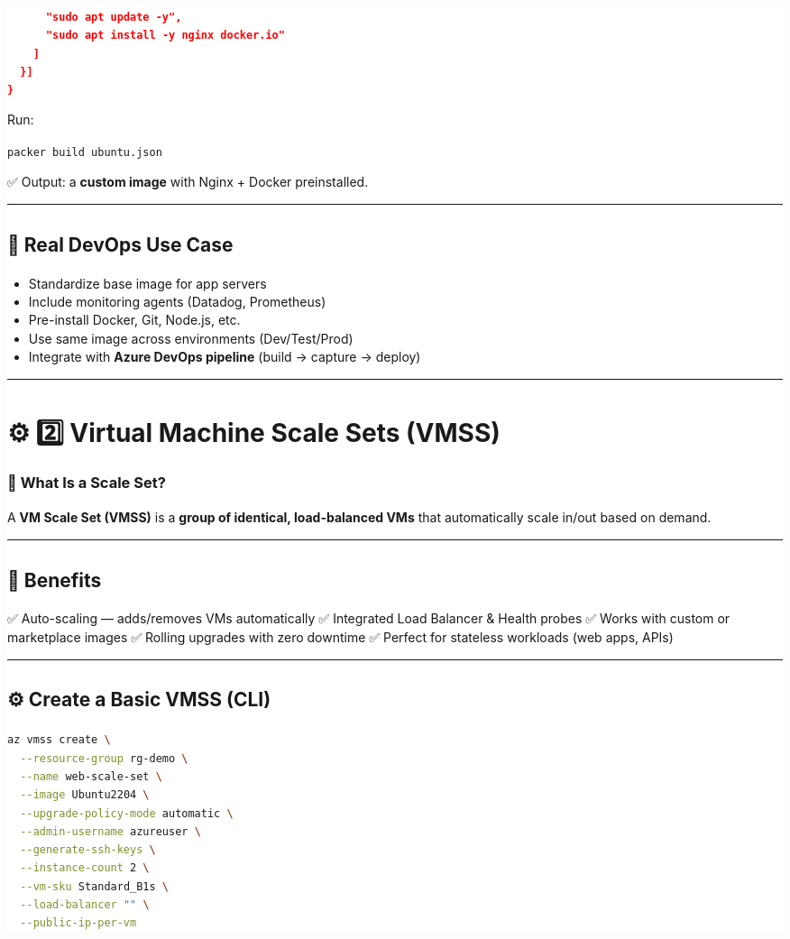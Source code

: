 ```json
      "sudo apt update -y",
      "sudo apt install -y nginx docker.io"
    ]
  }]
}
```

Run:

```bash
packer build ubuntu.json
```

✅ Output: a **custom image** with Nginx + Docker preinstalled.

---

## 🧠 **Real DevOps Use Case**

* Standardize base image for app servers
* Include monitoring agents (Datadog, Prometheus)
* Pre-install Docker, Git, Node.js, etc.
* Use same image across environments (Dev/Test/Prod)
* Integrate with **Azure DevOps pipeline** (build → capture → deploy)

---

# ⚙️ **2️⃣ Virtual Machine Scale Sets (VMSS)**

### 📘 **What Is a Scale Set?**

A **VM Scale Set (VMSS)** is a **group of identical, load-balanced VMs** that automatically scale in/out based on demand.

---

## 🧩 **Benefits**

✅ Auto-scaling — adds/removes VMs automatically
✅ Integrated Load Balancer & Health probes
✅ Works with custom or marketplace images
✅ Rolling upgrades with zero downtime
✅ Perfect for stateless workloads (web apps, APIs)

---

## ⚙️ **Create a Basic VMSS (CLI)**

```bash
az vmss create \
  --resource-group rg-demo \
  --name web-scale-set \
  --image Ubuntu2204 \
  --upgrade-policy-mode automatic \
  --admin-username azureuser \
  --generate-ssh-keys \
  --instance-count 2 \
  --vm-sku Standard_B1s \
  --load-balancer "" \
  --public-ip-per-vm
```
